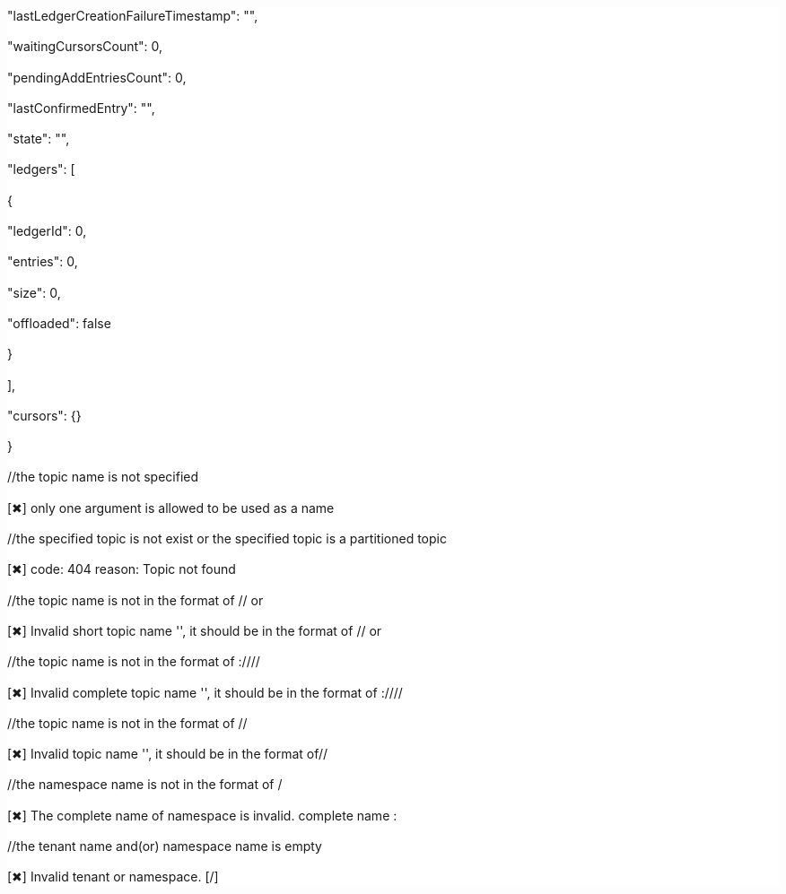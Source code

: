  "lastLedgerCreationFailureTimestamp": "", 

 "waitingCursorsCount": 0, 

 "pendingAddEntriesCount": 0, 

 "lastConfirmedEntry": "", 

 "state": "", 

 "ledgers": [ 

 { 

 "ledgerId": 0, 

 "entries": 0, 

 "size": 0, 

 "offloaded": false 

 } 

 ], 

 "cursors": {} 

 } 

  
 //the topic name is not specified 

 [✖]  only one argument is allowed to be used as a name 

  
 //the specified topic is not exist or the specified topic is a partitioned topic 

 [✖]  code: 404 reason: Topic not found 

  
 //the topic name is not in the format of <tenant>/<namespace>/<topic> or <topic> 

 [✖]  Invalid short topic name '<topic-name>', it should be in the format of <tenant>/<namespace>/<topic> or <topic> 

  
 //the topic name is not in the format of <domain>://<tenant>/<namespace>/<topic> 

 [✖]  Invalid complete topic name '<topic-name>', it should be in the format of <domain>://<tenant>/<namespace>/<topic> 

  
 //the topic name is not in the format of <tenant>/<namespace>/<topic> 

 [✖]  Invalid topic name '<topic-name>', it should be in the format of<tenant>/<namespace>/<topic> 

  
 //the namespace name is not in the format of <tenant>/<namespace> 

 [✖]  The complete name of namespace is invalid. complete name : <namespace-complete-name> 

  
 //the tenant name and(or) namespace name is empty 

 [✖]  Invalid tenant or namespace. [<tenant>/<namespace>] 
